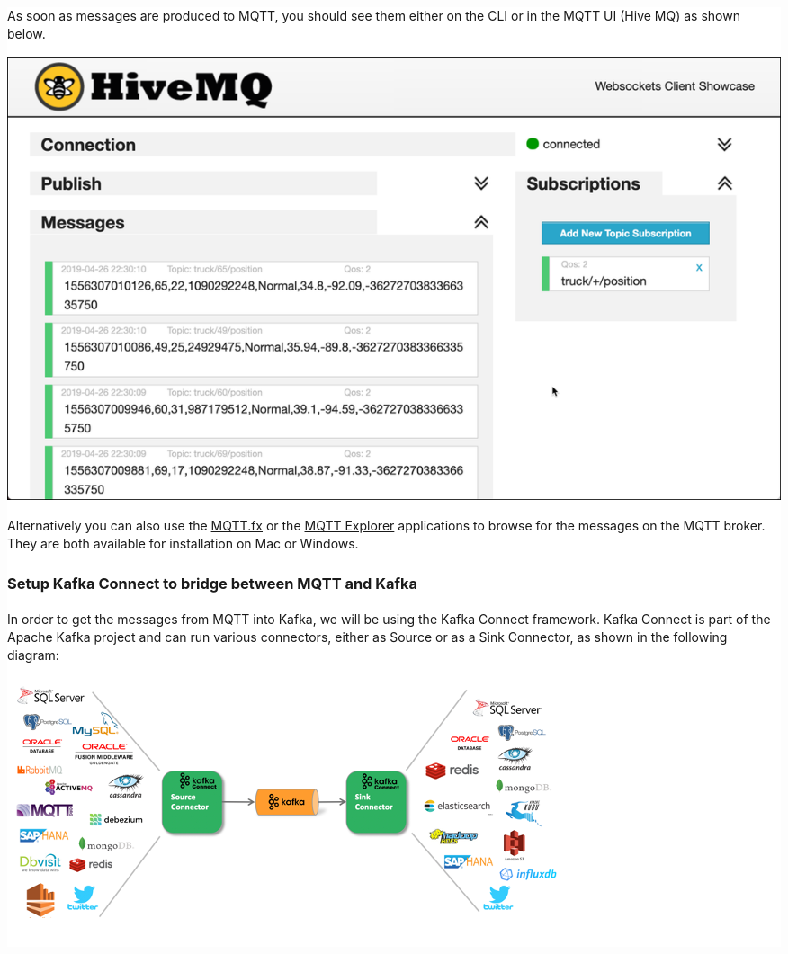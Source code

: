 As soon as messages are produced to MQTT, you should see them either on the CLI or in the MQTT UI (Hive MQ) as shown below.

![Alt Image Text](./images/mqtt-ui-messages.png "MQTT UI Connect")

Alternatively you can also use the [MQTT.fx](https://mqttfx.jensd.de/) or the [MQTT Explorer](https://mqtt-explorer.com/) applications to browse for the messages on the MQTT broker. They are both available for installation on Mac or Windows. 

### Setup Kafka Connect to bridge between MQTT and Kafka

In order to get the messages from MQTT into Kafka, we will be using the Kafka Connect framework. Kafka Connect is part of the Apache Kafka project and can run various connectors, either as Source or as a Sink Connector, as shown in the following diagram: 

![Alt Image Text](./images/kafka-connect.png "Kafka Connect")
